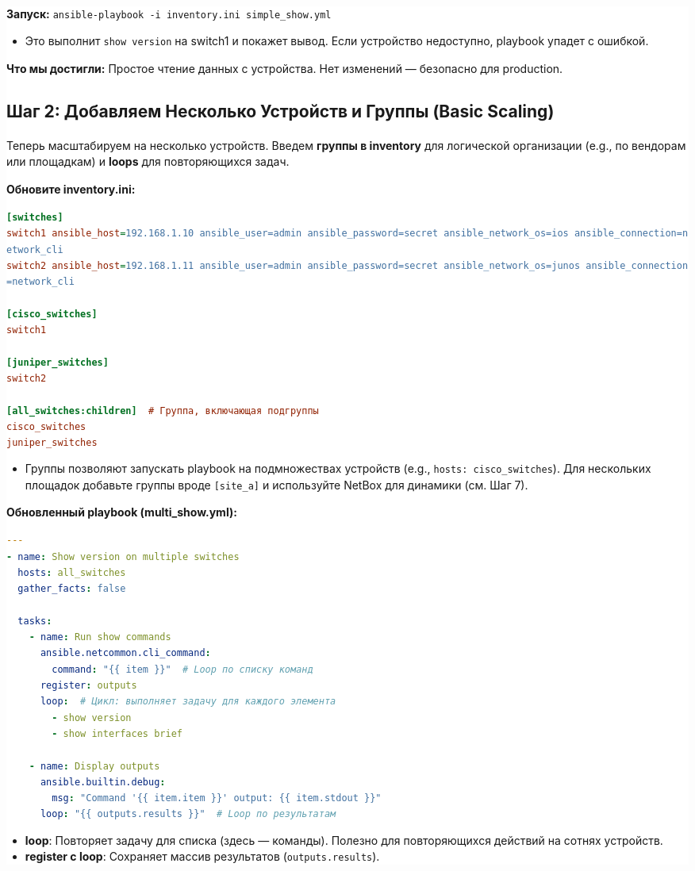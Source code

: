 **Запуск:** `ansible-playbook -i inventory.ini simple_show.yml`
- Это выполнит `show version` на switch1 и покажет вывод. Если устройство недоступно, playbook упадет с ошибкой.

**Что мы достигли:** Простое чтение данных с устройства. Нет изменений — безопасно для production.

## Шаг 2: Добавляем Несколько Устройств и Группы (Basic Scaling)

Теперь масштабируем на несколько устройств. Введем **группы в inventory** для логической организации (e.g., по вендорам или площадкам) и **loops** для повторяющихся задач.

**Обновите inventory.ini:**
```ini
[switches]
switch1 ansible_host=192.168.1.10 ansible_user=admin ansible_password=secret ansible_network_os=ios ansible_connection=network_cli
switch2 ansible_host=192.168.1.11 ansible_user=admin ansible_password=secret ansible_network_os=junos ansible_connection=network_cli

[cisco_switches]
switch1

[juniper_switches]
switch2

[all_switches:children]  # Группа, включающая подгруппы
cisco_switches
juniper_switches
```
- Группы позволяют запускать playbook на подмножествах устройств (e.g., `hosts: cisco_switches`). Для нескольких площадок добавьте группы вроде `[site_a]` и используйте NetBox для динамики (см. Шаг 7).

**Обновленный playbook (multi_show.yml):**
```yaml
---
- name: Show version on multiple switches
  hosts: all_switches
  gather_facts: false

  tasks:
    - name: Run show commands
      ansible.netcommon.cli_command:
        command: "{{ item }}"  # Loop по списку команд
      register: outputs
      loop:  # Цикл: выполняет задачу для каждого элемента
        - show version
        - show interfaces brief

    - name: Display outputs
      ansible.builtin.debug:
        msg: "Command '{{ item.item }}' output: {{ item.stdout }}"
      loop: "{{ outputs.results }}"  # Loop по результатам
```
- **loop**: Повторяет задачу для списка (здесь — команды). Полезно для повторяющихся действий на сотнях устройств.
- **register с loop**: Сохраняет массив результатов (`outputs.results`).
